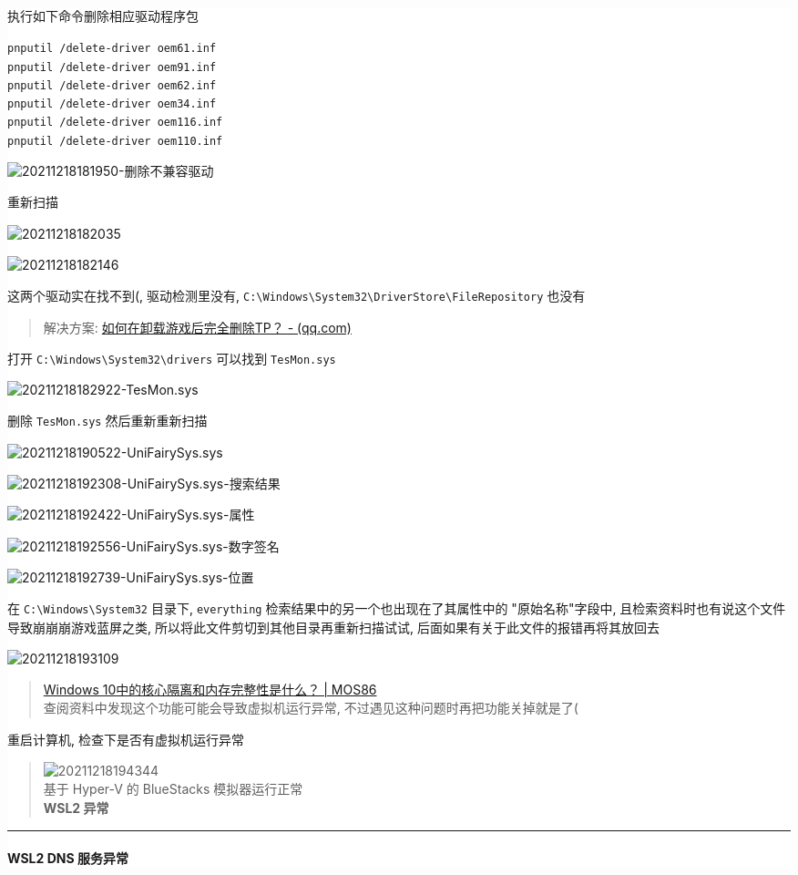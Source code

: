 
执行如下命令删除相应驱动程序包

```bash
pnputil /delete-driver oem61.inf
pnputil /delete-driver oem91.inf
pnputil /delete-driver oem62.inf
pnputil /delete-driver oem34.inf
pnputil /delete-driver oem116.inf
pnputil /delete-driver oem110.inf
```

![20211218181950-删除不兼容驱动](http://cdn.ayusummer233.top/img/20211218181950.png)

重新扫描

![20211218182035](http://cdn.ayusummer233.top/img/20211218182035.png)

![20211218182146](http://cdn.ayusummer233.top/img/20211218182146.png)

这两个驱动实在找不到(, 驱动检测里没有, `C:\Windows\System32\DriverStore\FileRepository` 也没有

> 解决方案: [如何在卸载游戏后完全删除TP？ - (qq.com)](https://dnf.gamebbs.qq.com/thread-1362897-1-1.html)

打开 `C:\Windows\System32\drivers` 可以找到 `TesMon.sys`

![20211218182922-TesMon.sys](http://cdn.ayusummer233.top/img/20211218182922.png)

删除 `TesMon.sys` 然后重新重新扫描

![20211218190522-UniFairySys.sys](http://cdn.ayusummer233.top/img/20211218190522.png)

![20211218192308-UniFairySys.sys-搜索结果](http://cdn.ayusummer233.top/img/20211218192308.png)

![20211218192422-UniFairySys.sys-属性](http://cdn.ayusummer233.top/img/20211218192422.png)

![20211218192556-UniFairySys.sys-数字签名](http://cdn.ayusummer233.top/img/20211218192556.png)

![20211218192739-UniFairySys.sys-位置](http://cdn.ayusummer233.top/img/20211218192739.png)

在 `C:\Windows\System32` 目录下, `everything` 检索结果中的另一个也出现在了其属性中的 "原始名称"字段中, 且检索资料时也有说这个文件导致崩崩崩游戏蓝屏之类, 所以将此文件剪切到其他目录再重新扫描试试, 后面如果有关于此文件的报错再将其放回去

![20211218193109](http://cdn.ayusummer233.top/img/20211218193109.png)

> [Windows 10中的核心隔离和内存完整性是什么？ | MOS86](https://mos86.com/95722.html)  
> 查阅资料中发现这个功能可能会导致虚拟机运行异常, 不过遇见这种问题时再把功能关掉就是了(

重启计算机, 检查下是否有虚拟机运行异常

> ![20211218194344](http://cdn.ayusummer233.top/img/20211218194344.png)  
> 基于 Hyper-V 的 BlueStacks 模拟器运行正常  
> **WSL2 异常** 

---
#### WSL2 DNS 服务异常

